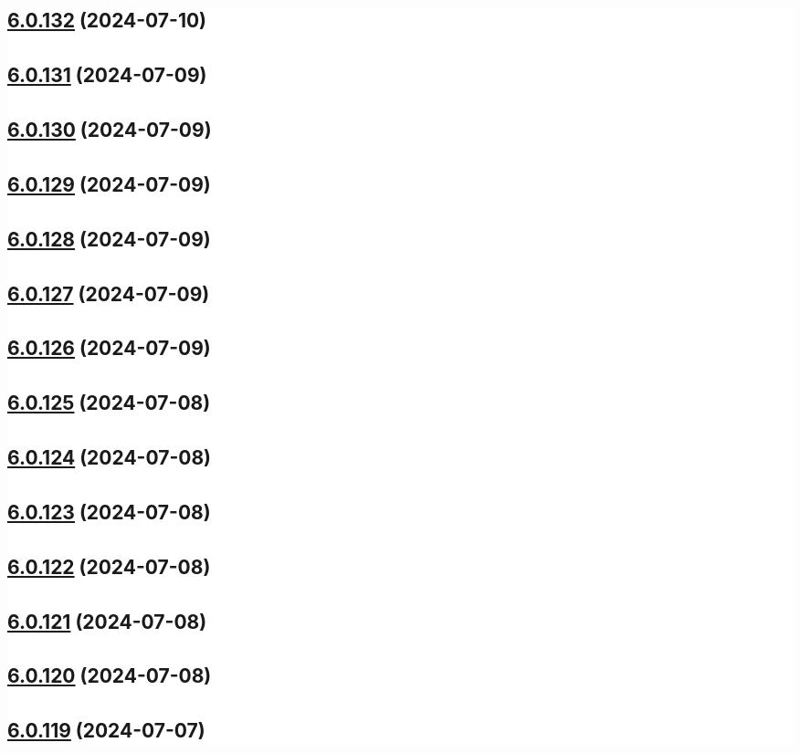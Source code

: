 ## [6.0.132](https://github.com/sprucelabsai-community/spruce-error/compare/v6.0.131...v6.0.132) (2024-07-10)

## [6.0.131](https://github.com/sprucelabsai-community/spruce-error/compare/v6.0.130...v6.0.131) (2024-07-09)

## [6.0.130](https://github.com/sprucelabsai-community/spruce-error/compare/v6.0.129...v6.0.130) (2024-07-09)

## [6.0.129](https://github.com/sprucelabsai-community/spruce-error/compare/v6.0.128...v6.0.129) (2024-07-09)

## [6.0.128](https://github.com/sprucelabsai-community/spruce-error/compare/v6.0.127...v6.0.128) (2024-07-09)

## [6.0.127](https://github.com/sprucelabsai-community/spruce-error/compare/v6.0.126...v6.0.127) (2024-07-09)

## [6.0.126](https://github.com/sprucelabsai-community/spruce-error/compare/v6.0.125...v6.0.126) (2024-07-09)

## [6.0.125](https://github.com/sprucelabsai-community/spruce-error/compare/v6.0.124...v6.0.125) (2024-07-08)

## [6.0.124](https://github.com/sprucelabsai-community/spruce-error/compare/v6.0.123...v6.0.124) (2024-07-08)

## [6.0.123](https://github.com/sprucelabsai-community/spruce-error/compare/v6.0.122...v6.0.123) (2024-07-08)

## [6.0.122](https://github.com/sprucelabsai-community/spruce-error/compare/v6.0.121...v6.0.122) (2024-07-08)

## [6.0.121](https://github.com/sprucelabsai-community/spruce-error/compare/v6.0.120...v6.0.121) (2024-07-08)

## [6.0.120](https://github.com/sprucelabsai-community/spruce-error/compare/v6.0.119...v6.0.120) (2024-07-08)

## [6.0.119](https://github.com/sprucelabsai-community/spruce-error/compare/v6.0.118...v6.0.119) (2024-07-07)

